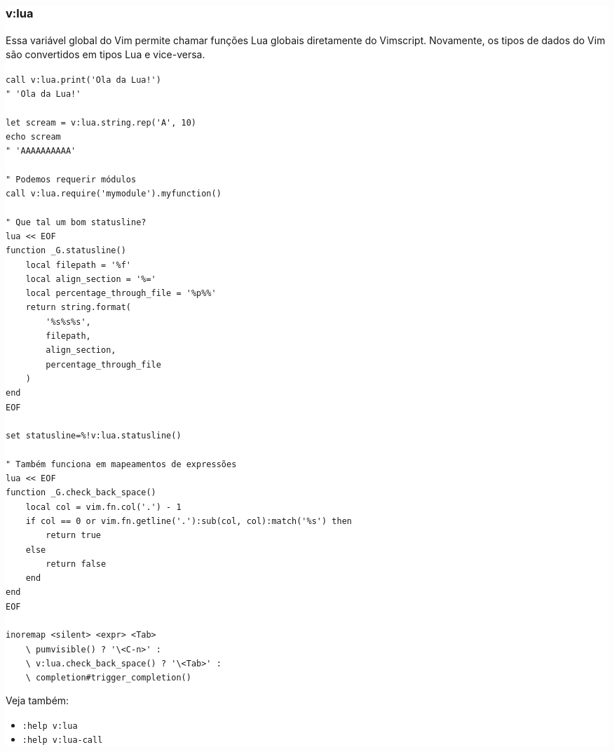 ### v:lua

Essa variável global do Vim permite chamar funções Lua globais diretamente do Vimscript. Novamente, os tipos de dados do Vim são convertidos em tipos Lua e vice-versa.

```vim
call v:lua.print('Ola da Lua!')
" 'Ola da Lua!'

let scream = v:lua.string.rep('A', 10)
echo scream
" 'AAAAAAAAAA'

" Podemos requerir módulos
call v:lua.require('mymodule').myfunction()

" Que tal um bom statusline?
lua << EOF
function _G.statusline()
    local filepath = '%f'
    local align_section = '%='
    local percentage_through_file = '%p%%'
    return string.format(
        '%s%s%s',
        filepath,
        align_section,
        percentage_through_file
    )
end
EOF

set statusline=%!v:lua.statusline()

" Também funciona em mapeamentos de expressões
lua << EOF
function _G.check_back_space()
    local col = vim.fn.col('.') - 1
    if col == 0 or vim.fn.getline('.'):sub(col, col):match('%s') then
        return true
    else
        return false
    end
end
EOF

inoremap <silent> <expr> <Tab>
    \ pumvisible() ? '\<C-n>' :
    \ v:lua.check_back_space() ? '\<Tab>' :
    \ completion#trigger_completion()
```

Veja também:
- `:help v:lua`
- `:help v:lua-call`
